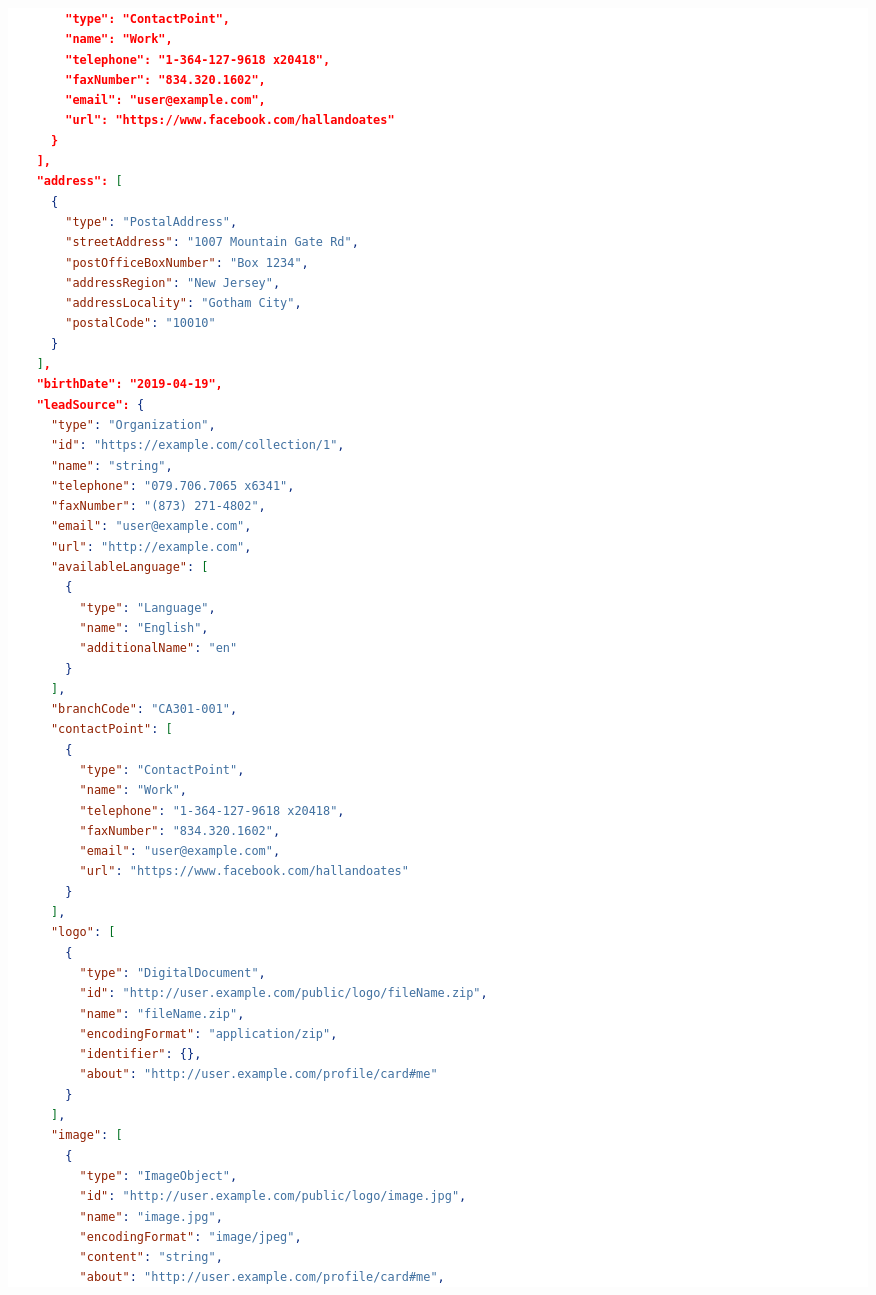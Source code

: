 ```json
        "type": "ContactPoint",
        "name": "Work",
        "telephone": "1-364-127-9618 x20418",
        "faxNumber": "834.320.1602",
        "email": "user@example.com",
        "url": "https://www.facebook.com/hallandoates"
      }
    ],
    "address": [
      {
        "type": "PostalAddress",
        "streetAddress": "1007 Mountain Gate Rd",
        "postOfficeBoxNumber": "Box 1234",
        "addressRegion": "New Jersey",
        "addressLocality": "Gotham City",
        "postalCode": "10010"
      }
    ],
    "birthDate": "2019-04-19",
    "leadSource": {
      "type": "Organization",
      "id": "https://example.com/collection/1",
      "name": "string",
      "telephone": "079.706.7065 x6341",
      "faxNumber": "(873) 271-4802",
      "email": "user@example.com",
      "url": "http://example.com",
      "availableLanguage": [
        {
          "type": "Language",
          "name": "English",
          "additionalName": "en"
        }
      ],
      "branchCode": "CA301-001",
      "contactPoint": [
        {
          "type": "ContactPoint",
          "name": "Work",
          "telephone": "1-364-127-9618 x20418",
          "faxNumber": "834.320.1602",
          "email": "user@example.com",
          "url": "https://www.facebook.com/hallandoates"
        }
      ],
      "logo": [
        {
          "type": "DigitalDocument",
          "id": "http://user.example.com/public/logo/fileName.zip",
          "name": "fileName.zip",
          "encodingFormat": "application/zip",
          "identifier": {},
          "about": "http://user.example.com/profile/card#me"
        }
      ],
      "image": [
        {
          "type": "ImageObject",
          "id": "http://user.example.com/public/logo/image.jpg",
          "name": "image.jpg",
          "encodingFormat": "image/jpeg",
          "content": "string",
          "about": "http://user.example.com/profile/card#me",
```